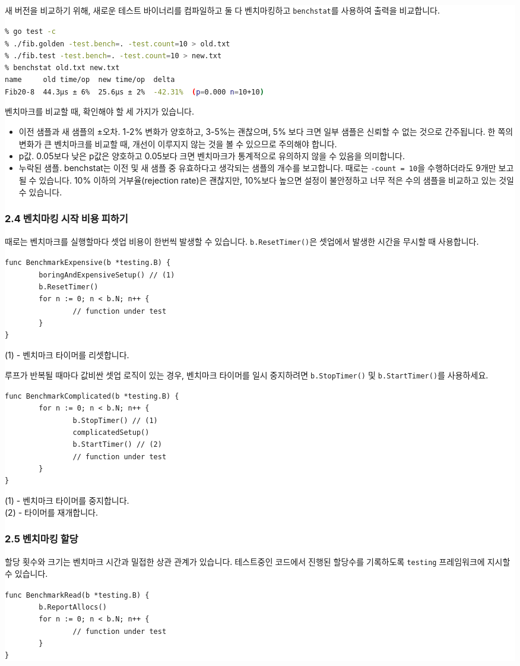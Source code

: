 
새 버전을 비교하기 위해, 새로운 테스트 바이너리를 컴파일하고 둘 다 벤치마킹하고 `benchstat`를 사용하여 출력을 비교합니다.

```sh
% go test -c
% ./fib.golden -test.bench=. -test.count=10 > old.txt
% ./fib.test -test.bench=. -test.count=10 > new.txt
% benchstat old.txt new.txt
name     old time/op  new time/op  delta
Fib20-8  44.3µs ± 6%  25.6µs ± 2%  -42.31%  (p=0.000 n=10+10)
```

벤치마크를 비교할 때, 확인해야 할 세 가지가 있습니다.

- 이전 샘플과 새 샘플의 ±오차. 1-2% 변화가 양호하고, 3-5%는 괜찮으며, 5% 보다 크면 일부 샘플은 신뢰할 수 없는 것으로 간주됩니다. 한 쪽의 변화가 큰 벤치마크를 비교할 때, 개선이 이루지지 않는 것을 볼 수 있으므로 주의해야 합니다.
- p값. 0.05보다 낮은 p값은 양호하고 0.05보다 크면 벤치마크가 통계적으로 유의하지 않을 수 있음을 의미합니다.
- 누락된 샘플. benchstat는 이전 및 새 샘플 중 유효하다고 생각되는 샘플의 개수를 보고합니다. 때로는 `-count = 10`을 수행하더라도 9개만 보고될 수 있습니다. 10% 이하의 거부율(rejection rate)은 괜찮지만, 10%보다 높으면 설정이 불안정하고 너무 적은 수의 샘플을 비교하고 있는 것일 수 있습니다.

### 2.4 벤치마킹 시작 비용 피하기

때로는 벤치마크를 실행할마다 셋업 비용이 한번씩 발생할 수 있습니다. `b.ResetTimer()`은 셋업에서 발생한 시간을 무시할 때 사용합니다.

```golang
func BenchmarkExpensive(b *testing.B) {
        boringAndExpensiveSetup() // (1)
        b.ResetTimer() 
        for n := 0; n < b.N; n++ {
                // function under test
        }
}
```

(1) - 벤치마크 타이머를 리셋합니다.

루프가 반복될 때마다 값비싼 셋업 로직이 있는 경우, 벤치마크 타이머를 일시 중지하려면 `b.StopTimer()` 및 `b.StartTimer()`를 사용하세요.

```golang
func BenchmarkComplicated(b *testing.B) {
        for n := 0; n < b.N; n++ {
                b.StopTimer() // (1)
                complicatedSetup()
                b.StartTimer() // (2)
                // function under test
        }
}
```

(1) - 벤치마크 타이머를 중지합니다.<br/>
(2) - 타이머를 재개합니다.

### 2.5 벤치마킹 할당

할당 횟수와 크기는 벤치마크 시간과 밀접한 상관 관계가 있습니다. 테스트중인 코드에서 진행된 할당수를 기록하도록 `testing` 프레임워크에 지시할 수 있습니다.

```golang
func BenchmarkRead(b *testing.B) {
        b.ReportAllocs()
        for n := 0; n < b.N; n++ {
                // function under test
        }
}
```

